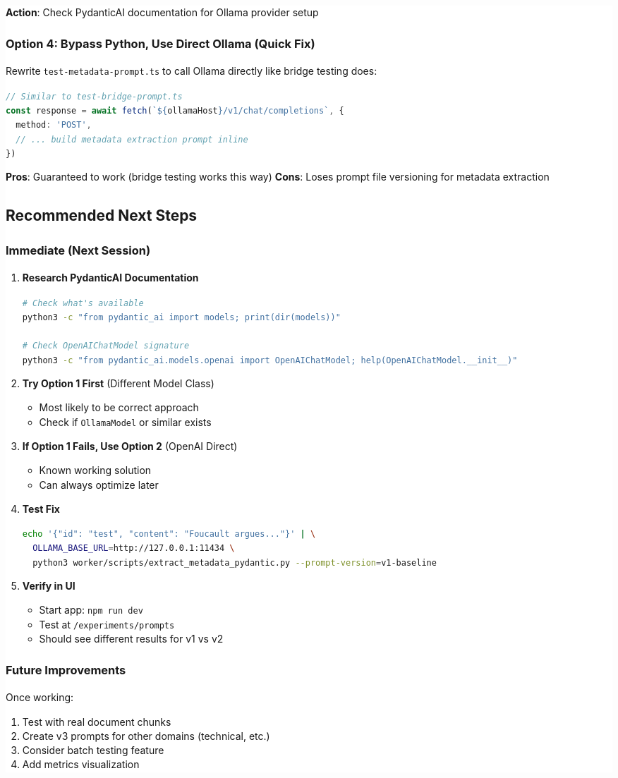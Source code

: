 **Action**: Check PydanticAI documentation for Ollama provider setup

### Option 4: Bypass Python, Use Direct Ollama (Quick Fix)
Rewrite `test-metadata-prompt.ts` to call Ollama directly like bridge testing does:

```typescript
// Similar to test-bridge-prompt.ts
const response = await fetch(`${ollamaHost}/v1/chat/completions`, {
  method: 'POST',
  // ... build metadata extraction prompt inline
})
```

**Pros**: Guaranteed to work (bridge testing works this way)
**Cons**: Loses prompt file versioning for metadata extraction

## Recommended Next Steps

### Immediate (Next Session)

1. **Research PydanticAI Documentation**
   ```bash
   # Check what's available
   python3 -c "from pydantic_ai import models; print(dir(models))"

   # Check OpenAIChatModel signature
   python3 -c "from pydantic_ai.models.openai import OpenAIChatModel; help(OpenAIChatModel.__init__)"
   ```

2. **Try Option 1 First** (Different Model Class)
   - Most likely to be correct approach
   - Check if `OllamaModel` or similar exists

3. **If Option 1 Fails, Use Option 2** (OpenAI Direct)
   - Known working solution
   - Can always optimize later

4. **Test Fix**
   ```bash
   echo '{"id": "test", "content": "Foucault argues..."}' | \
     OLLAMA_BASE_URL=http://127.0.0.1:11434 \
     python3 worker/scripts/extract_metadata_pydantic.py --prompt-version=v1-baseline
   ```

5. **Verify in UI**
   - Start app: `npm run dev`
   - Test at `/experiments/prompts`
   - Should see different results for v1 vs v2

### Future Improvements

Once working:
1. Test with real document chunks
2. Create v3 prompts for other domains (technical, etc.)
3. Consider batch testing feature
4. Add metrics visualization

